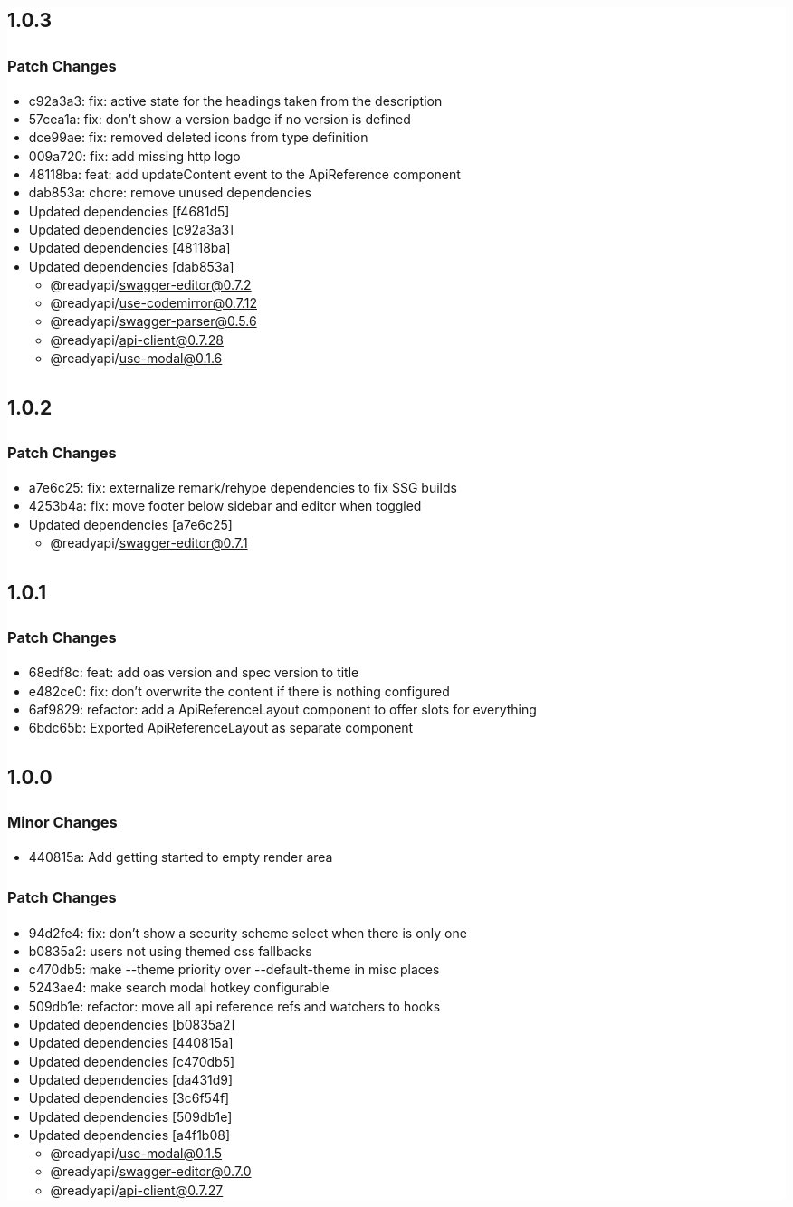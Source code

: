 ## 1.0.3

### Patch Changes

- c92a3a3: fix: active state for the headings taken from the description
- 57cea1a: fix: don’t show a version badge if no version is defined
- dce99ae: fix: removed deleted icons from type definition
- 009a720: fix: add missing http logo
- 48118ba: feat: add updateContent event to the ApiReference component
- dab853a: chore: remove unused dependencies
- Updated dependencies [f4681d5]
- Updated dependencies [c92a3a3]
- Updated dependencies [48118ba]
- Updated dependencies [dab853a]
  - @readyapi/swagger-editor@0.7.2
  - @readyapi/use-codemirror@0.7.12
  - @readyapi/swagger-parser@0.5.6
  - @readyapi/api-client@0.7.28
  - @readyapi/use-modal@0.1.6

## 1.0.2

### Patch Changes

- a7e6c25: fix: externalize remark/rehype dependencies to fix SSG builds
- 4253b4a: fix: move footer below sidebar and editor when toggled
- Updated dependencies [a7e6c25]
  - @readyapi/swagger-editor@0.7.1

## 1.0.1

### Patch Changes

- 68edf8c: feat: add oas version and spec version to title
- e482ce0: fix: don’t overwrite the content if there is nothing configured
- 6af9829: refactor: add a ApiReferenceLayout component to offer slots for everything
- 6bdc65b: Exported ApiReferenceLayout as separate component

## 1.0.0

### Minor Changes

- 440815a: Add getting started to empty render area

### Patch Changes

- 94d2fe4: fix: don’t show a security scheme select when there is only one
- b0835a2: users not using themed css fallbacks
- c470db5: make --theme priority over --default-theme in misc places
- 5243ae4: make search modal hotkey configurable
- 509db1e: refactor: move all api reference refs and watchers to hooks
- Updated dependencies [b0835a2]
- Updated dependencies [440815a]
- Updated dependencies [c470db5]
- Updated dependencies [da431d9]
- Updated dependencies [3c6f54f]
- Updated dependencies [509db1e]
- Updated dependencies [a4f1b08]
  - @readyapi/use-modal@0.1.5
  - @readyapi/swagger-editor@0.7.0
  - @readyapi/api-client@0.7.27